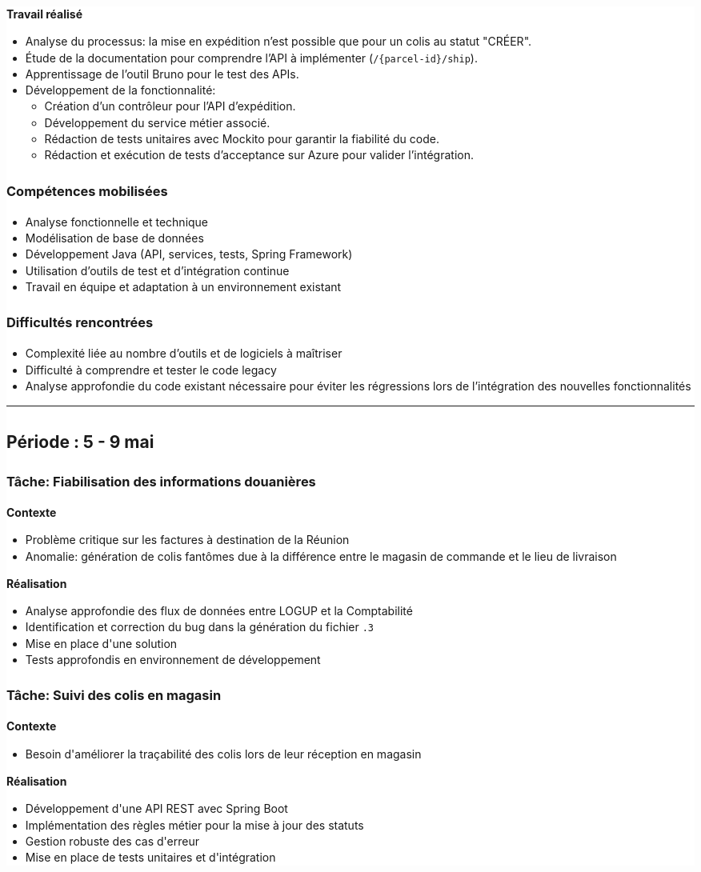 **Travail réalisé**

- Analyse du processus: la mise en expédition n’est possible que pour un colis au statut "CRÉER".
- Étude de la documentation pour comprendre l’API à implémenter (`/{parcel-id}/ship`).
- Apprentissage de l’outil Bruno pour le test des APIs.
- Développement de la fonctionnalité:
  - Création d’un contrôleur pour l’API d’expédition.
  - Développement du service métier associé.
  - Rédaction de tests unitaires avec Mockito pour garantir la fiabilité du code.
  - Rédaction et exécution de tests d’acceptance sur Azure pour valider l’intégration.


### Compétences mobilisées

- Analyse fonctionnelle et technique
- Modélisation de base de données
- Développement Java (API, services, tests, Spring Framework)
- Utilisation d’outils de test et d’intégration continue
- Travail en équipe et adaptation à un environnement existant


### Difficultés rencontrées

- Complexité liée au nombre d’outils et de logiciels à maîtriser
- Difficulté à comprendre et tester le code legacy
- Analyse approfondie du code existant nécessaire pour éviter les régressions lors de l’intégration des nouvelles fonctionnalités

---

## Période : 5 - 9 mai

### Tâche: Fiabilisation des informations douanières

**Contexte**

- Problème critique sur les factures à destination de la Réunion
- Anomalie: génération de colis fantômes due à la différence entre le magasin de commande et le lieu de livraison

**Réalisation**

- Analyse approfondie des flux de données entre LOGUP et la Comptabilité
- Identification et correction du bug dans la génération du fichier `.3`
- Mise en place d'une solution
- Tests approfondis en environnement de développement

### Tâche: Suivi des colis en magasin

**Contexte**

- Besoin d'améliorer la traçabilité des colis lors de leur réception en magasin

**Réalisation**

- Développement d'une API REST avec Spring Boot
- Implémentation des règles métier pour la mise à jour des statuts
- Gestion robuste des cas d'erreur
- Mise en place de tests unitaires et d'intégration
